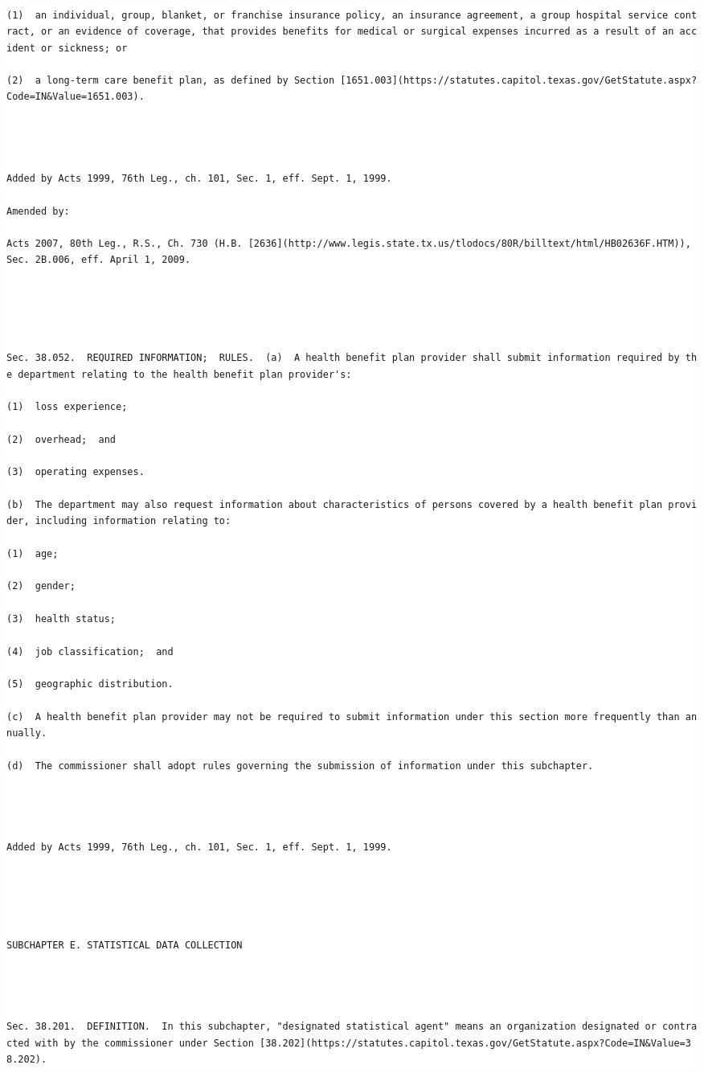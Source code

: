     (1)  an individual, group, blanket, or franchise insurance policy, an insurance agreement, a group hospital service contract, or an evidence of coverage, that provides benefits for medical or surgical expenses incurred as a result of an accident or sickness; or
    
    (2)  a long-term care benefit plan, as defined by Section [1651.003](https://statutes.capitol.texas.gov/GetStatute.aspx?Code=IN&Value=1651.003).
    
    
    
    
    Added by Acts 1999, 76th Leg., ch. 101, Sec. 1, eff. Sept. 1, 1999.
    
    Amended by: 
    
    Acts 2007, 80th Leg., R.S., Ch. 730 (H.B. [2636](http://www.legis.state.tx.us/tlodocs/80R/billtext/html/HB02636F.HTM)), Sec. 2B.006, eff. April 1, 2009.
    
    
    
    
    
    Sec. 38.052.  REQUIRED INFORMATION;  RULES.  (a)  A health benefit plan provider shall submit information required by the department relating to the health benefit plan provider's:
    
    (1)  loss experience;
    
    (2)  overhead;  and
    
    (3)  operating expenses.
    
    (b)  The department may also request information about characteristics of persons covered by a health benefit plan provider, including information relating to:
    
    (1)  age;
    
    (2)  gender;
    
    (3)  health status;
    
    (4)  job classification;  and
    
    (5)  geographic distribution.
    
    (c)  A health benefit plan provider may not be required to submit information under this section more frequently than annually.
    
    (d)  The commissioner shall adopt rules governing the submission of information under this subchapter.
    
    
    
    
    Added by Acts 1999, 76th Leg., ch. 101, Sec. 1, eff. Sept. 1, 1999.
    
    
    
    
    
    SUBCHAPTER E. STATISTICAL DATA COLLECTION
    
      
    
    
    Sec. 38.201.  DEFINITION.  In this subchapter, "designated statistical agent" means an organization designated or contracted with by the commissioner under Section [38.202](https://statutes.capitol.texas.gov/GetStatute.aspx?Code=IN&Value=38.202).
    
    